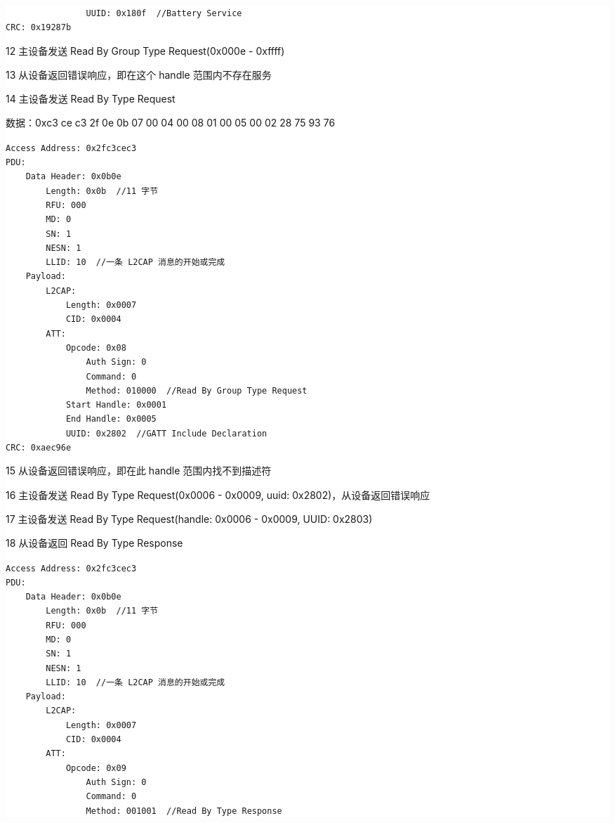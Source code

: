 ```
				UUID: 0x180f  //Battery Service
CRC: 0x19287b
```



12 主设备发送 Read By Group Type Request(0x000e - 0xffff)

13 从设备返回错误响应，即在这个 handle 范围内不存在服务



14 主设备发送 Read By Type Request

数据：0xc3 ce c3 2f 0e 0b 07 00 04 00 08 01 00 05 00 02 28 75 93 76

```
Access Address: 0x2fc3cec3
PDU:
	Data Header: 0x0b0e
		Length: 0x0b  //11 字节
		RFU: 000
		MD: 0
		SN: 1
		NESN: 1
		LLID: 10  //一条 L2CAP 消息的开始或完成
	Payload:
		L2CAP:
			Length: 0x0007
			CID: 0x0004
		ATT:
			Opcode: 0x08
				Auth Sign: 0
				Command: 0
				Method: 010000  //Read By Group Type Request
			Start Handle: 0x0001
			End Handle: 0x0005
			UUID: 0x2802  //GATT Include Declaration
CRC: 0xaec96e
```

15 从设备返回错误响应，即在此 handle 范围内找不到描述符



16 主设备发送 Read By Type Request(0x0006 - 0x0009, uuid: 0x2802)，从设备返回错误响应



17 主设备发送 Read By Type Request(handle: 0x0006 - 0x0009, UUID: 0x2803)

18 从设备返回 Read By Type Response

```
Access Address: 0x2fc3cec3
PDU:
	Data Header: 0x0b0e
		Length: 0x0b  //11 字节
		RFU: 000
		MD: 0
		SN: 1
		NESN: 1
		LLID: 10  //一条 L2CAP 消息的开始或完成
	Payload:
		L2CAP:
			Length: 0x0007
			CID: 0x0004
		ATT:
			Opcode: 0x09
				Auth Sign: 0
				Command: 0
				Method: 001001  //Read By Type Response
```